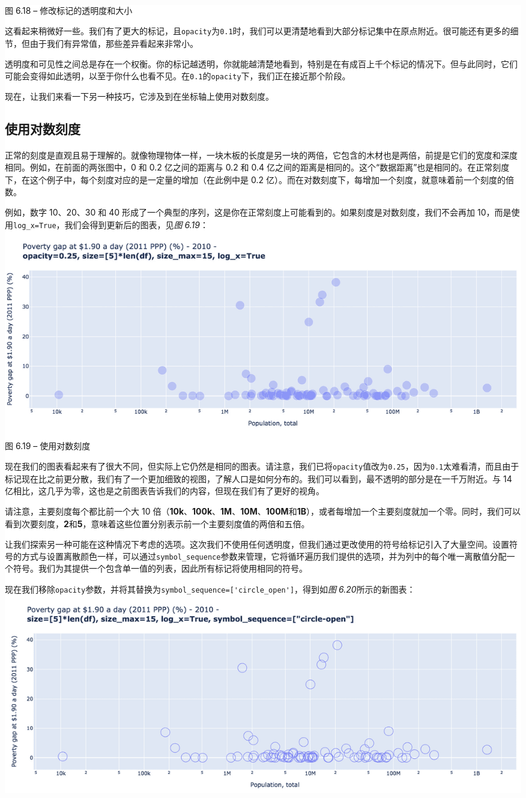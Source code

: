 图 6.18 – 修改标记的透明度和大小

这看起来稍微好一些。我们有了更大的标记，且`opacity`为`0.1`时，我们可以更清楚地看到大部分标记集中在原点附近。很可能还有更多的细节，但由于我们有异常值，那些差异看起来非常小。

透明度和可见性之间总是存在一个权衡。你的标记越透明，你就能越清楚地看到，特别是在有成百上千个标记的情况下。但与此同时，它们可能会变得如此透明，以至于你什么也看不见。在`0.1`的`opacity`下，我们正在接近那个阶段。

现在，让我们来看一下另一种技巧，它涉及到在坐标轴上使用对数刻度。

## 使用对数刻度

正常的刻度是直观且易于理解的。就像物理物体一样，一块木板的长度是另一块的两倍，它包含的木材也是两倍，前提是它们的宽度和深度相同。例如，在前面的两张图中，0 和 0.2 亿之间的距离与 0.2 和 0.4 亿之间的距离是相同的。这个“数据距离”也是相同的。在正常刻度下，在这个例子中，每个刻度对应的是一定量的增加（在此例中是 0.2 亿）。而在对数刻度下，每增加一个刻度，就意味着前一个刻度的倍数。

例如，数字 10、20、30 和 40 形成了一个典型的序列，这是你在正常刻度上可能看到的。如果刻度是对数刻度，我们不会再加 10，而是使用`log_x=True`，我们会得到更新后的图表，见*图 6.19*：

![图 6.19 – 使用对数刻度](img/B16780_06_19.jpg)

图 6.19 – 使用对数刻度

现在我们的图表看起来有了很大不同，但实际上它仍然是相同的图表。请注意，我们已将`opacity`值改为`0.25`，因为`0.1`太难看清，而且由于标记现在比之前更分散，我们有了一个更加细致的视图，了解人口是如何分布的。我们可以看到，最不透明的部分是在一千万附近。与 14 亿相比，这几乎为零，这也是之前图表告诉我们的内容，但现在我们有了更好的视角。

请注意，主要刻度每个都比前一个大 10 倍（**10k**、**100k**、**1M**、**10M**、**100M**和**1B**），或者每增加一个主要刻度就加一个零。同时，我们可以看到次要刻度，**2**和**5**，意味着这些位置分别表示前一个主要刻度值的两倍和五倍。

让我们探索另一种可能在这种情况下考虑的选项。这次我们不使用任何透明度，但我们通过更改使用的符号给标记引入了大量空间。设置符号的方式与设置离散颜色一样，可以通过`symbol_sequence`参数来管理，它将循环遍历我们提供的选项，并为列中的每个唯一离散值分配一个符号。我们为其提供一个包含单一值的列表，因此所有标记将使用相同的符号。

现在我们移除`opacity`参数，并将其替换为`symbol_sequence=['circle_open']`，得到如*图 6.20*所示的新图表：

![图 6.20 – 修改标记的符号](img/B16780_06_20.jpg)
